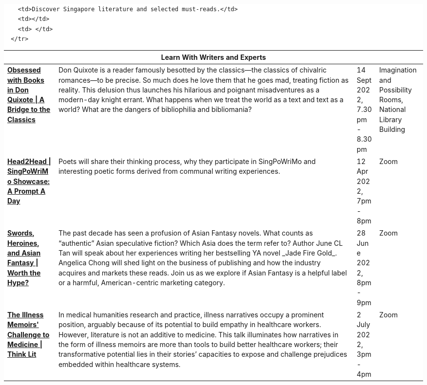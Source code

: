         <td>Discover Singapore literature and selected must-reads.</td>
        <td></td>
        <td> </td>
      </tr>
 </tbody>
  </table>
</div>

<div class="horizontal-scroll margin--bottom--lg">
  <table class="generic-table">
    <thead>
      <tr>
        <th class="is-uppercase has-weight-normal" colspan="4">Learn With Writers and Experts</th>
      </tr>
    </thead>
    <tbody>
<tr>
<td><a target="_blank" href="https://www.eventbrite.com/e/obsessed-with-books-in-don-quixote-a-bridge-to-the-classics-tickets-377127718157?aff=odcleoeventsincollection&keep_tld=1"><b>Obsessed with Books in Don Quixote | A Bridge to the Classics</b></a></td>
        <td>Don Quixote is a reader famously besotted by the classics—the classics of chivalric romances—to be precise. So much does he love them that he goes mad, treating fiction as reality. This delusion thus launches his hilarious and poignant misadventures as a modern-day knight errant. What happens when we treat the world as a text and text as a world? What are the dangers of bibliophilia and bibliomania?<br><br>
        </td><td>14 Sept 2022, <br>7.30pm - 8.30pm</td>
        <td>Imagination and Possibility Rooms, National Library Building</td>
      </tr>
			<tr>
<td><a target="_blank" href="https://www.eventbrite.com/e/head2head-singpowrimo-showcase-a-prompt-a-day-registration-207899491977?aff=ebcollection&keep_tld=1"><b>Head2Head | SingPoWriMo Showcase: A Prompt A Day</b></a></td>
        <td>Poets will share their thinking process, why they participate in SingPoWriMo and interesting poetic forms derived from communal writing experiences.<br><br>
        </td><td>12 Apr 2022, <br>7pm - 8pm</td>
        <td>Zoom</td>
      </tr>
			<tr>
<td><a target="_blank" href="https://www.eventbrite.com/e/swords-heroines-and-asian-fantasy-worth-the-hype-tickets-323900022687?aff=odcleoeventsincollection&keep_tld=1"><b>Swords, Heroines, and Asian Fantasy | Worth the Hype?</b></a></td>
        <td>The past decade has seen a profusion of Asian Fantasy novels. What counts as “authentic” Asian speculative fiction? Which Asia does the term refer to? Author June CL Tan will speak about her experiences writing her bestselling YA novel _Jade Fire Gold_. Angelica Chong will shed light on the business of publishing and how the industry acquires and markets these reads. Join us as we explore if Asian Fantasy is a helpful label or a harmful, American-centric marketing category.<br><br>
        </td><td>28 June 2022, <br>8pm - 9pm</td>
        <td>Zoom</td>
      </tr>
			<tr>
<td><a target="_blank" href="https://www.eventbrite.com/e/the-illness-memoirs-challenge-to-medicine-think-lit-tickets-347753759857?aff=odcleoeventsincollection&keep_tld=1"><b>The Illness Memoirs' Challenge to Medicine | Think Lit</b></a></td>
        <td>In medical humanities research and practice, illness narratives occupy a prominent position, arguably because of its potential to build empathy in healthcare workers. However, literature is not an additive to medicine. This talk illuminates how narratives in the form of illness memoirs are more than tools to build better healthcare workers; their transformative potential lies in their stories’ capacities to expose and challenge prejudices embedded within healthcare systems.<br><br>
        </td><td>2 July 2022, <br>3pm - 4pm</td>
        <td>Zoom</td>
      </tr>
			<tr>